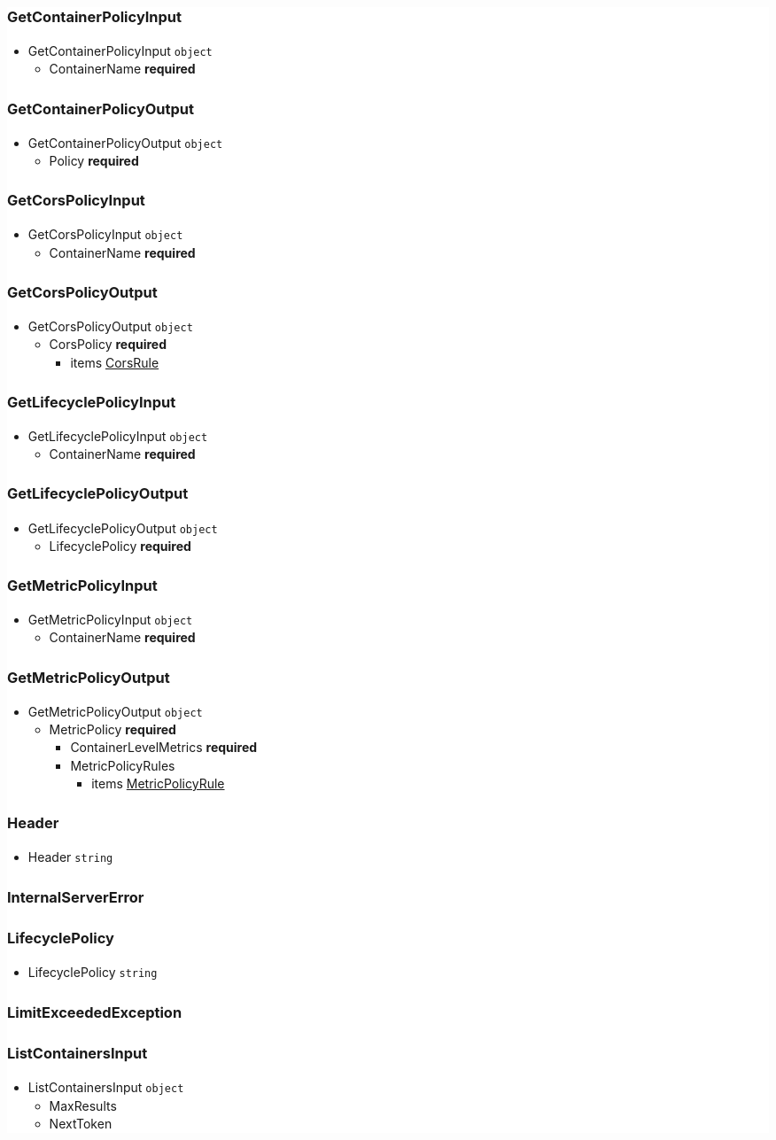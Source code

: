 ### GetContainerPolicyInput
* GetContainerPolicyInput `object`
  * ContainerName **required**

### GetContainerPolicyOutput
* GetContainerPolicyOutput `object`
  * Policy **required**

### GetCorsPolicyInput
* GetCorsPolicyInput `object`
  * ContainerName **required**

### GetCorsPolicyOutput
* GetCorsPolicyOutput `object`
  * CorsPolicy **required**
    * items [CorsRule](#corsrule)

### GetLifecyclePolicyInput
* GetLifecyclePolicyInput `object`
  * ContainerName **required**

### GetLifecyclePolicyOutput
* GetLifecyclePolicyOutput `object`
  * LifecyclePolicy **required**

### GetMetricPolicyInput
* GetMetricPolicyInput `object`
  * ContainerName **required**

### GetMetricPolicyOutput
* GetMetricPolicyOutput `object`
  * MetricPolicy **required**
    * ContainerLevelMetrics **required**
    * MetricPolicyRules
      * items [MetricPolicyRule](#metricpolicyrule)

### Header
* Header `string`

### InternalServerError


### LifecyclePolicy
* LifecyclePolicy `string`

### LimitExceededException


### ListContainersInput
* ListContainersInput `object`
  * MaxResults
  * NextToken
